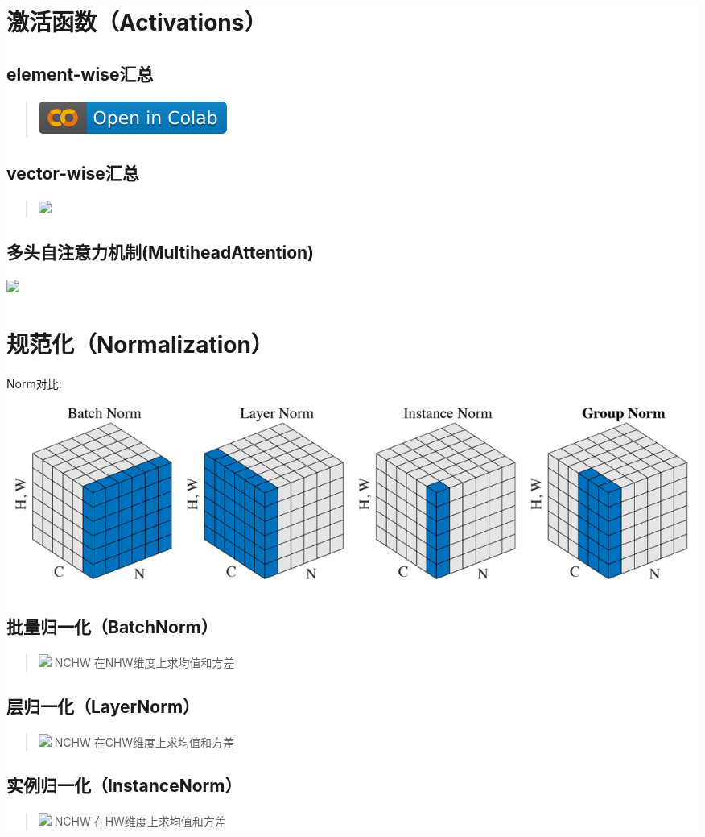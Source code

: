 

# 激活函数（Activations）
## element-wise汇总
> [![](/imgs/colab-badge.svg)](https://colab.research.google.com/github/itmorn/AI.handbook/blob/main/DL/torch/nn/Activations/element-wise.ipynb) 


## vector-wise汇总
> [![](https://colab.research.google.com/assets/colab-badge.svg)](https://colab.research.google.com/github/itmorn/AI.handbook/blob/main/DL/torch/nn/Activations/vector-wise.ipynb)

## 多头自注意力机制(MultiheadAttention)
[![](https://colab.research.google.com/assets/colab-badge.svg)](https://colab.research.google.com/github/itmorn/AI.handbook/blob/main/DL/torch/nn/Activations/MultiheadAttention.ipynb)


# 规范化（Normalization）
Norm对比:
<p align="center">
<img src="./Normalization/imgs/4类Norm对比.png"
    width="2000" /></p>

## 批量归一化（BatchNorm）
> [![](https://colab.research.google.com/assets/colab-badge.svg)](https://colab.research.google.com/github/itmorn/AI.handbook/blob/main/DL/torch/nn/Normalization/BatchNorm.ipynb)  NCHW 在NHW维度上求均值和方差

## 层归一化（LayerNorm）
> [![](https://colab.research.google.com/assets/colab-badge.svg)](https://colab.research.google.com/github/itmorn/AI.handbook/blob/main/DL/torch/nn/Normalization/LayerNorm.ipynb)  NCHW 在CHW维度上求均值和方差

## 实例归一化（InstanceNorm）
> [![](https://colab.research.google.com/assets/colab-badge.svg)](https://colab.research.google.com/github/itmorn/AI.handbook/blob/main/DL/torch/nn/Normalization/InstanceNorm.ipynb)  NCHW 在HW维度上求均值和方差
